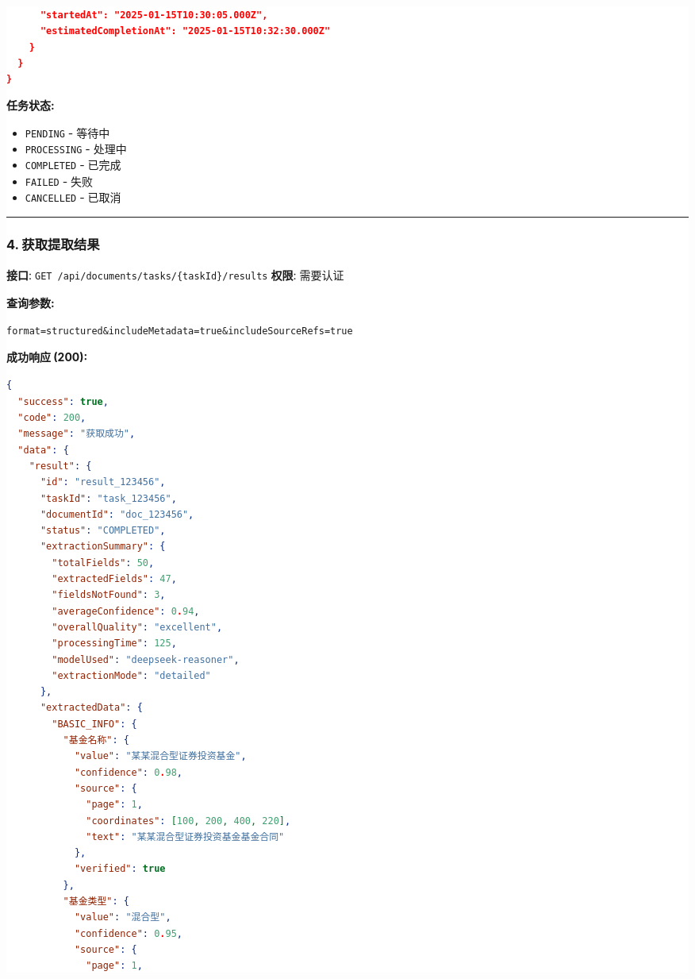 ```json
      "startedAt": "2025-01-15T10:30:05.000Z",
      "estimatedCompletionAt": "2025-01-15T10:32:30.000Z"
    }
  }
}
```

**任务状态:**
- `PENDING` - 等待中
- `PROCESSING` - 处理中
- `COMPLETED` - 已完成
- `FAILED` - 失败
- `CANCELLED` - 已取消

---

### 4. 获取提取结果

**接口**: `GET /api/documents/tasks/{taskId}/results`
**权限**: 需要认证

**查询参数:**
```
format=structured&includeMetadata=true&includeSourceRefs=true
```

**成功响应 (200):**
```json
{
  "success": true,
  "code": 200,
  "message": "获取成功",
  "data": {
    "result": {
      "id": "result_123456",
      "taskId": "task_123456",
      "documentId": "doc_123456",
      "status": "COMPLETED",
      "extractionSummary": {
        "totalFields": 50,
        "extractedFields": 47,
        "fieldsNotFound": 3,
        "averageConfidence": 0.94,
        "overallQuality": "excellent",
        "processingTime": 125,
        "modelUsed": "deepseek-reasoner",
        "extractionMode": "detailed"
      },
      "extractedData": {
        "BASIC_INFO": {
          "基金名称": {
            "value": "某某混合型证券投资基金",
            "confidence": 0.98,
            "source": {
              "page": 1,
              "coordinates": [100, 200, 400, 220],
              "text": "某某混合型证券投资基金基金合同"
            },
            "verified": true
          },
          "基金类型": {
            "value": "混合型",
            "confidence": 0.95,
            "source": {
              "page": 1,
```